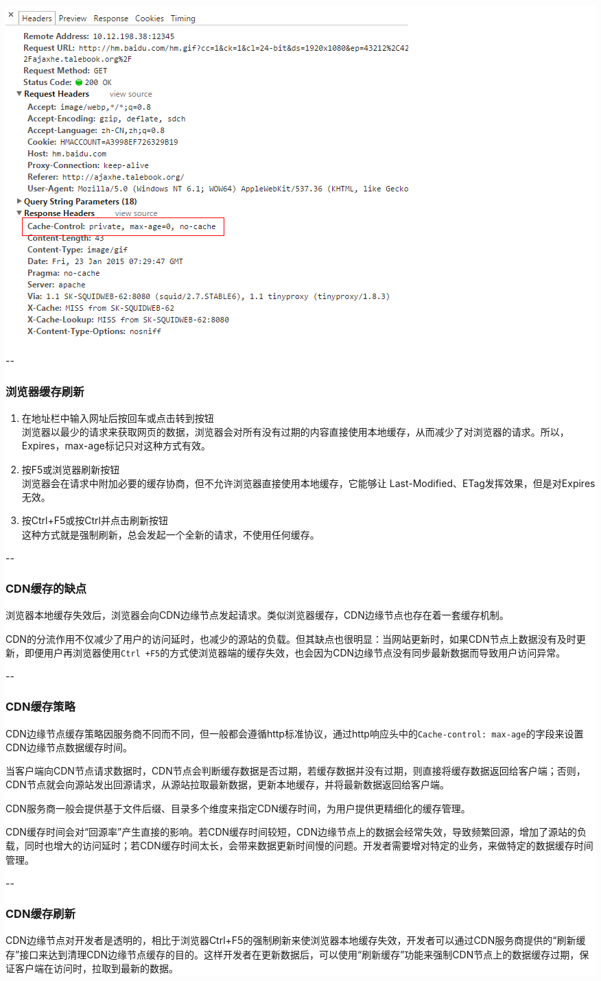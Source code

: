 <p><img src="img/webcdn09.png" width="587" ></p>

--
### 浏览器缓存刷新
1. 在地址栏中输入网址后按回车或点击转到按钮  
浏览器以最少的请求来获取网页的数据，浏览器会对所有没有过期的内容直接使用本地缓存，从而减少了对浏览器的请求。所以，Expires，max-age标记只对这种方式有效。

2. 按F5或浏览器刷新按钮  
浏览器会在请求中附加必要的缓存协商，但不允许浏览器直接使用本地缓存，它能够让 Last-Modified、ETag发挥效果，但是对Expires无效。

3. 按Ctrl+F5或按Ctrl并点击刷新按钮  
这种方式就是强制刷新，总会发起一个全新的请求，不使用任何缓存。

--
### CDN缓存的缺点
浏览器本地缓存失效后，浏览器会向CDN边缘节点发起请求。类似浏览器缓存，CDN边缘节点也存在着一套缓存机制。

CDN的分流作用不仅减少了用户的访问延时，也减少的源站的负载。但其缺点也很明显：当网站更新时，如果CDN节点上数据没有及时更新，即便用户再浏览器使用`Ctrl +F5`的方式使浏览器端的缓存失效，也会因为CDN边缘节点没有同步最新数据而导致用户访问异常。

--
### CDN缓存策略
CDN边缘节点缓存策略因服务商不同而不同，但一般都会遵循http标准协议，通过http响应头中的`Cache-control: max-age`的字段来设置CDN边缘节点数据缓存时间。

当客户端向CDN节点请求数据时，CDN节点会判断缓存数据是否过期，若缓存数据并没有过期，则直接将缓存数据返回给客户端；否则，CDN节点就会向源站发出回源请求，从源站拉取最新数据，更新本地缓存，并将最新数据返回给客户端。

CDN服务商一般会提供基于文件后缀、目录多个维度来指定CDN缓存时间，为用户提供更精细化的缓存管理。

CDN缓存时间会对“回源率”产生直接的影响。若CDN缓存时间较短，CDN边缘节点上的数据会经常失效，导致频繁回源，增加了源站的负载，同时也增大的访问延时；若CDN缓存时间太长，会带来数据更新时间慢的问题。开发者需要增对特定的业务，来做特定的数据缓存时间管理。

--
### CDN缓存刷新
CDN边缘节点对开发者是透明的，相比于浏览器Ctrl+F5的强制刷新来使浏览器本地缓存失效，开发者可以通过CDN服务商提供的“刷新缓存”接口来达到清理CDN边缘节点缓存的目的。这样开发者在更新数据后，可以使用“刷新缓存”功能来强制CDN节点上的数据缓存过期，保证客户端在访问时，拉取到最新的数据。